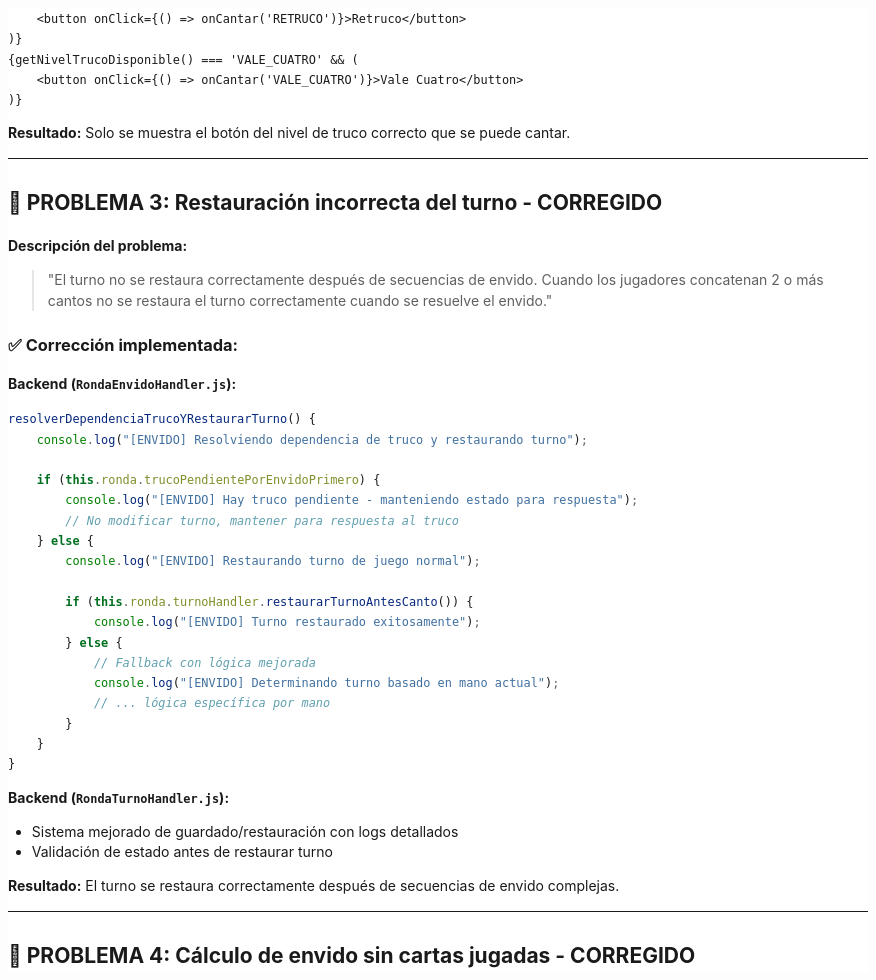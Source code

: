 ```tsx
    <button onClick={() => onCantar('RETRUCO')}>Retruco</button>
)}
{getNivelTrucoDisponible() === 'VALE_CUATRO' && (
    <button onClick={() => onCantar('VALE_CUATRO')}>Vale Cuatro</button>
)}
```

**Resultado:** Solo se muestra el botón del nivel de truco correcto que se puede cantar.

---

## 🔄 **PROBLEMA 3: Restauración incorrecta del turno - CORREGIDO**

**Descripción del problema:**
> "El turno no se restaura correctamente después de secuencias de envido. Cuando los jugadores concatenan 2 o más cantos no se restaura el turno correctamente cuando se resuelve el envido."

### ✅ **Corrección implementada:**

**Backend (`RondaEnvidoHandler.js`):**
```javascript
resolverDependenciaTrucoYRestaurarTurno() {
    console.log("[ENVIDO] Resolviendo dependencia de truco y restaurando turno");
    
    if (this.ronda.trucoPendientePorEnvidoPrimero) {
        console.log("[ENVIDO] Hay truco pendiente - manteniendo estado para respuesta");
        // No modificar turno, mantener para respuesta al truco
    } else {
        console.log("[ENVIDO] Restaurando turno de juego normal");
        
        if (this.ronda.turnoHandler.restaurarTurnoAntesCanto()) {
            console.log("[ENVIDO] Turno restaurado exitosamente");
        } else {
            // Fallback con lógica mejorada
            console.log("[ENVIDO] Determinando turno basado en mano actual");
            // ... lógica específica por mano
        }
    }
}
```

**Backend (`RondaTurnoHandler.js`):**
- Sistema mejorado de guardado/restauración con logs detallados
- Validación de estado antes de restaurar turno

**Resultado:** El turno se restaura correctamente después de secuencias de envido complejas.

---

## 🧮 **PROBLEMA 4: Cálculo de envido sin cartas jugadas - CORREGIDO**
